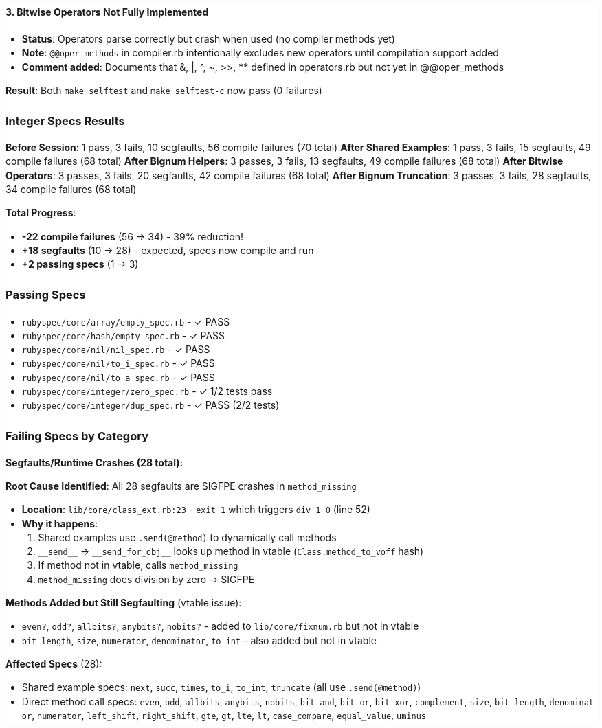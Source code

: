 #### 3. Bitwise Operators Not Fully Implemented
- **Status**: Operators parse correctly but crash when used (no compiler methods yet)
- **Note**: `@@oper_methods` in compiler.rb intentionally excludes new operators until compilation support added
- **Comment added**: Documents that &, |, ^, ~, >>, ** defined in operators.rb but not yet in @@oper_methods

**Result**: Both `make selftest` and `make selftest-c` now pass (0 failures)

### Integer Specs Results
**Before Session**: 1 pass, 3 fails, 10 segfaults, 56 compile failures (70 total)
**After Shared Examples**: 1 pass, 3 fails, 15 segfaults, 49 compile failures (68 total)
**After Bignum Helpers**: 3 passes, 3 fails, 13 segfaults, 49 compile failures (68 total)
**After Bitwise Operators**: 3 passes, 3 fails, 20 segfaults, 42 compile failures (68 total)
**After Bignum Truncation**: 3 passes, 3 fails, 28 segfaults, 34 compile failures (68 total)

**Total Progress**:
- **-22 compile failures** (56 → 34) - 39% reduction!
- **+18 segfaults** (10 → 28) - expected, specs now compile and run
- **+2 passing specs** (1 → 3)

### Passing Specs
- `rubyspec/core/array/empty_spec.rb` - ✓ PASS
- `rubyspec/core/hash/empty_spec.rb` - ✓ PASS
- `rubyspec/core/nil/nil_spec.rb` - ✓ PASS
- `rubyspec/core/nil/to_i_spec.rb` - ✓ PASS
- `rubyspec/core/nil/to_a_spec.rb` - ✓ PASS
- `rubyspec/core/integer/zero_spec.rb` - ✓ 1/2 tests pass
- `rubyspec/core/integer/dup_spec.rb` - ✓ PASS (2/2 tests)


### Failing Specs by Category

**Segfaults/Runtime Crashes (28 total):**

**Root Cause Identified**: All 28 segfaults are SIGFPE crashes in `method_missing`
- **Location**: `lib/core/class_ext.rb:23` - `exit 1` which triggers `div 1 0` (line 52)
- **Why it happens**:
  1. Shared examples use `.send(@method)` to dynamically call methods
  2. `__send__` → `__send_for_obj__` looks up method in vtable (`Class.method_to_voff` hash)
  3. If method not in vtable, calls `method_missing`
  4. `method_missing` does division by zero → SIGFPE

**Methods Added but Still Segfaulting** (vtable issue):
- `even?`, `odd?`, `allbits?`, `anybits?`, `nobits?` - added to `lib/core/fixnum.rb` but not in vtable
- `bit_length`, `size`, `numerator`, `denominator`, `to_int` - also added but not in vtable

**Affected Specs** (28):
- Shared example specs: `next`, `succ`, `times`, `to_i`, `to_int`, `truncate` (all use `.send(@method)`)
- Direct method call specs: `even`, `odd`, `allbits`, `anybits`, `nobits`, `bit_and`, `bit_or`, `bit_xor`, `complement`, `size`, `bit_length`, `denominator`, `numerator`, `left_shift`, `right_shift`, `gte`, `gt`, `lte`, `lt`, `case_compare`, `equal_value`, `uminus`
